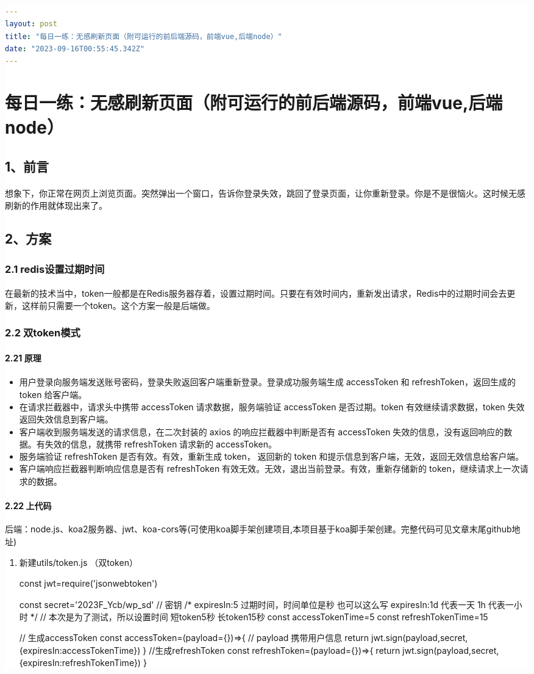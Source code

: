 ```yaml
---
layout: post
title: "每日一练：无感刷新页面（附可运行的前后端源码，前端vue,后端node）"
date: "2023-09-16T00:55:45.342Z"
---
```

每日一练：无感刷新页面（附可运行的前后端源码，前端vue,后端node）
====================================

1、前言
----

想象下，你正常在网页上浏览页面。突然弹出一个窗口，告诉你登录失效，跳回了登录页面，让你重新登录。你是不是很恼火。这时候无感刷新的作用就体现出来了。

2、方案
----

### 2.1 redis设置过期时间

在最新的技术当中，token一般都是在Redis服务器存着，设置过期时间。只要在有效时间内，重新发出请求，Redis中的过期时间会去更新，这样前只需要一个token。这个方案一般是后端做。

### 2.2 双token模式

#### 2.21 原理

*   用户登录向服务端发送账号密码，登录失败返回客户端重新登录。登录成功服务端生成 accessToken 和 refreshToken，返回生成的 token 给客户端。
*   在请求拦截器中，请求头中携带 accessToken 请求数据，服务端验证 accessToken 是否过期。token 有效继续请求数据，token 失效返回失效信息到客户端。
*   客户端收到服务端发送的请求信息，在二次封装的 axios 的响应拦截器中判断是否有 accessToken 失效的信息，没有返回响应的数据。有失效的信息，就携带 refreshToken 请求新的 accessToken。
*   服务端验证 refreshToken 是否有效。有效，重新生成 token， 返回新的 token 和提示信息到客户端，无效，返回无效信息给客户端。
*   客户端响应拦截器判断响应信息是否有 refreshToken 有效无效。无效，退出当前登录。有效，重新存储新的 token，继续请求上一次请求的数据。

#### 2.22 上代码

后端：node.js、koa2服务器、jwt、koa-cors等(可使用koa脚手架创建项目,本项目基于koa脚手架创建。完整代码可见文章末尾github地址)

1.  新建utils/token.js （双token）

    const jwt=require('jsonwebtoken')
    
    const secret='2023F_Ycb/wp_sd'  // 密钥
    /*
    expiresIn:5 过期时间，时间单位是秒
    也可以这么写 expiresIn:1d 代表一天
    1h 代表一小时
    */
    // 本次是为了测试，所以设置时间 短token5秒 长token15秒
    const accessTokenTime=5
    const refreshTokenTime=15
    
    // 生成accessToken
    const accessToken=(payload={})=>{  // payload 携带用户信息
        return jwt.sign(payload,secret,{expiresIn:accessTokenTime})
    }
    //生成refreshToken
    const refreshToken=(payload={})=>{
        return jwt.sign(payload,secret,{expiresIn:refreshTokenTime})
    }
    